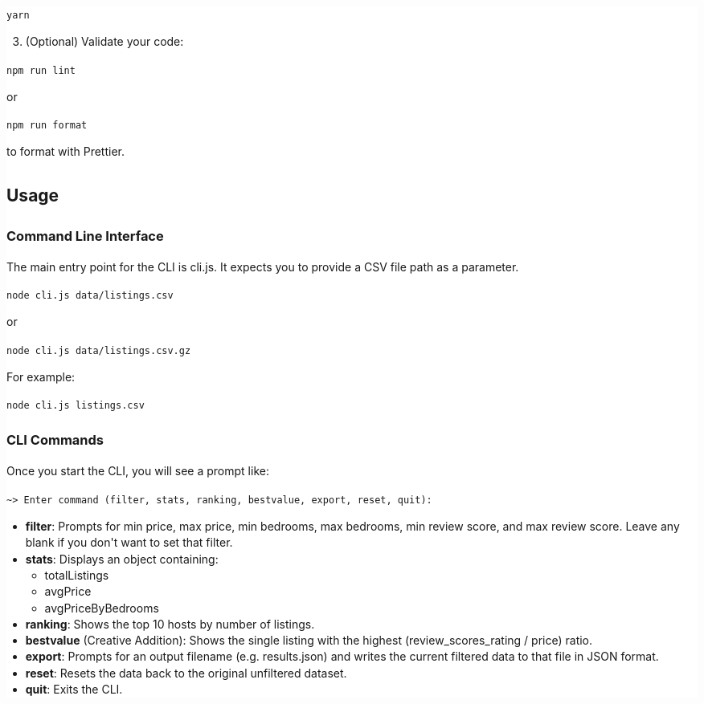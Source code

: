 ```bash
yarn
```

3. (Optional) Validate your code:

```bash
npm run lint
```

or

```bash
npm run format
```

to format with Prettier.

## Usage

### Command Line Interface

The main entry point for the CLI is cli.js. It expects you to provide a CSV file path as a parameter.

```bash
node cli.js data/listings.csv
```
or 
```bash
node cli.js data/listings.csv.gz
```

For example:

```bash
node cli.js listings.csv
```

### CLI Commands

Once you start the CLI, you will see a prompt like:

```
~> Enter command (filter, stats, ranking, bestvalue, export, reset, quit):
```

- **filter**:
  Prompts for min price, max price, min bedrooms, max bedrooms, min review score, and max review score.
  Leave any blank if you don't want to set that filter.
- **stats**:
  Displays an object containing:
  - totalListings
  - avgPrice
  - avgPriceByBedrooms
- **ranking**:
  Shows the top 10 hosts by number of listings.
- **bestvalue** (Creative Addition):
  Shows the single listing with the highest (review_scores_rating / price) ratio.
- **export**:
  Prompts for an output filename (e.g. results.json) and writes the current filtered data to that file in JSON format.
- **reset**:
  Resets the data back to the original unfiltered dataset.
- **quit**:
  Exits the CLI.
